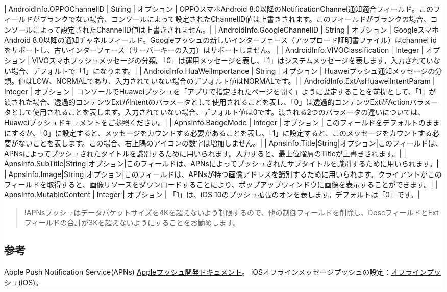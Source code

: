 | AndroidInfo.OPPOChannelID | String | オプション | OPPOスマホAndroid 8.0以降のNotificationChannel通知適合フィールド。このフィールドがブランクでない場合、コンソールによって設定されたChannelID値は上書きされます。このフィールドがブランクの場合、コンソールによって設定されたChannelID値は上書きされません。|
| AndroidInfo.GoogleChannelID | String | オプション | GoogleスマホAndroid 8.0以降の通知チャネルフィールド。Googleプッシュの新しいインターフェース（アップロード証明書ファイル）はchannel idをサポートし、古いインターフェース（サーバーキーの入力）はサポートしません。 |
| AndroidInfo.VIVOClassification | Integer | オプション | VIVOスマホプッシュメッセージの分類。「0」は運用メッセージを表し、「1」はシステムメッセージを表します。入力されていない場合、デフォルトで「1」になります。|
| AndroidInfo.HuaWeiImportance | String | オプション | Huaweiプッシュ通知メッセージの分類。値はLOW、NORMALであり、入力されていない場合のデフォルト値はNORMALです。|
| AndroidInfo.ExtAsHuaweiIntentParam | Integer | オプション | コンソールでHuaweiプッシュを「アプリで指定されたページを開く」ように設定することを前提として、「1」が渡された場合、透過的コンテンツExtがIntentのパラメータとして使用されることを表し、「0」は透過的コンテンツExtがActionパラメータとして使用されることを表します。入力されていない場合、デフォルト値は0です。渡される2つのパラメータの違いについては、[Huaweiプッシュドキュメント](https://developer.huawei.com/consumer/cn/doc/development/HMSCore-Guides/andorid-basic-clickaction-0000001087554076#section20203190121410)をご参照ください。|
| ApnsInfo.BadgeMode | Integer | オプション | このフィールドをデフォルトのままにするか、「0」に設定すると、メッセージをカウントする必要があることを表し、「1」に設定すると、このメッセージをカウントする必要がないことを表します。この場合、右上隅のアイコンの数字は増加しません。|
| ApnsInfo.Title|String|オプション|このフィールドは、APNsによってプッシュされたタイトルを識別するために用いられます。入力すると、最上位階層のTitleが上書きされます。|
| ApnsInfo.SubTitle|String|オプション|このフィールドは、APNsによってプッシュされたサブタイトルを識別するために用いられます。|
| ApnsInfo.Image|String|オプション|このフィールドは、APNsが持つ画像アドレスを識別するために用いられます。クライアントがこのフィールドを取得すると、画像リソースをダウンロードすることにより、ポップアップウィンドウに画像を表示することができます。|
| ApnsInfo.MutableContent | Integer | オプション | 「1」は、iOS 10のプッシュ拡張のオンを表します。デフォルトは「0」です。|

>!APNsプッシュはデータパケットサイズを4Kを超えないよう制限するので、他の制御フィールドを削除し、DescフィールドとExtフィールドの合計が3Kを超えないようにすることをお勧めします。

## 参考

Apple Push Notification Service(APNs) [Appleプッシュ開発ドキュメント](https://developer.apple.com/library/ios/documentation/NetworkingInternet/Conceptual/RemoteNotificationsPG/Chapters/Introduction.html#//apple_ref/doc/uid/TP40008194-CH1-SW1)。
iOSオフラインメッセージプッシュの設定：[オフラインプッシュ(iOS)](https://intl.cloud.tencent.com/zh/document/product/1047/34347)。
